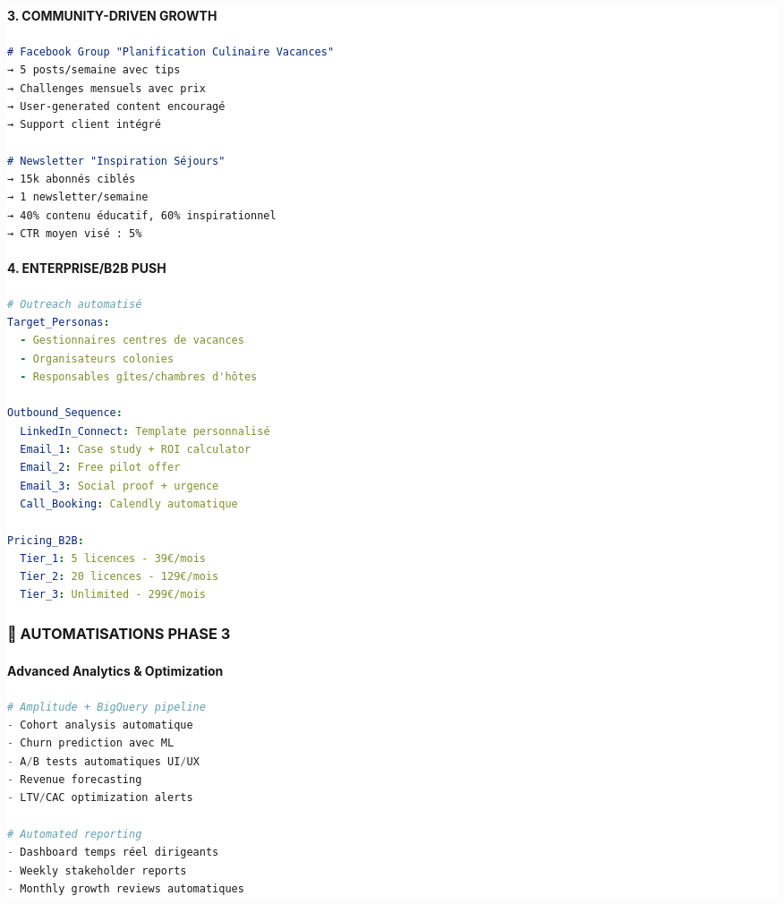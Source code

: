 #### 3. COMMUNITY-DRIVEN GROWTH
```markdown
# Facebook Group "Planification Culinaire Vacances"
→ 5 posts/semaine avec tips
→ Challenges mensuels avec prix
→ User-generated content encouragé
→ Support client intégré

# Newsletter "Inspiration Séjours"
→ 15k abonnés ciblés
→ 1 newsletter/semaine
→ 40% contenu éducatif, 60% inspirationnel
→ CTR moyen visé : 5%
```

#### 4. ENTERPRISE/B2B PUSH
```yaml
# Outreach automatisé
Target_Personas:
  - Gestionnaires centres de vacances
  - Organisateurs colonies
  - Responsables gîtes/chambres d'hôtes

Outbound_Sequence:
  LinkedIn_Connect: Template personnalisé
  Email_1: Case study + ROI calculator
  Email_2: Free pilot offer
  Email_3: Social proof + urgence
  Call_Booking: Calendly automatique

Pricing_B2B:
  Tier_1: 5 licences - 39€/mois
  Tier_2: 20 licences - 129€/mois
  Tier_3: Unlimited - 299€/mois
```

### 🤖 AUTOMATISATIONS PHASE 3

#### Advanced Analytics & Optimization
```python
# Amplitude + BigQuery pipeline
- Cohort analysis automatique
- Churn prediction avec ML
- A/B tests automatiques UI/UX
- Revenue forecasting
- LTV/CAC optimization alerts

# Automated reporting
- Dashboard temps réel dirigeants
- Weekly stakeholder reports
- Monthly growth reviews automatiques
```
